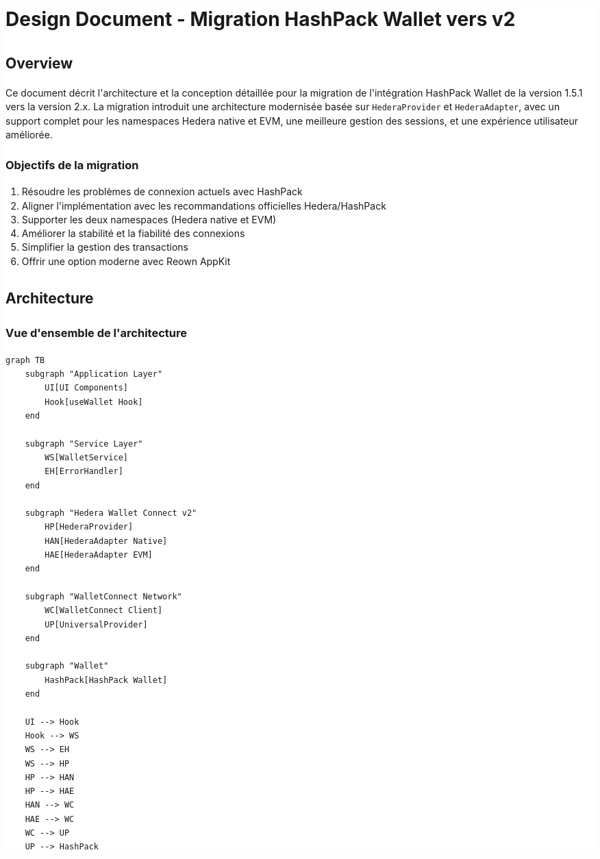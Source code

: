 # Design Document - Migration HashPack Wallet vers v2

## Overview

Ce document décrit l'architecture et la conception détaillée pour la migration de l'intégration HashPack Wallet de la version 1.5.1 vers la version 2.x. La migration introduit une architecture modernisée basée sur `HederaProvider` et `HederaAdapter`, avec un support complet pour les namespaces Hedera native et EVM, une meilleure gestion des sessions, et une expérience utilisateur améliorée.

### Objectifs de la migration

1. Résoudre les problèmes de connexion actuels avec HashPack
2. Aligner l'implémentation avec les recommandations officielles Hedera/HashPack
3. Supporter les deux namespaces (Hedera native et EVM)
4. Améliorer la stabilité et la fiabilité des connexions
5. Simplifier la gestion des transactions
6. Offrir une option moderne avec Reown AppKit

## Architecture

### Vue d'ensemble de l'architecture

```mermaid
graph TB
    subgraph "Application Layer"
        UI[UI Components]
        Hook[useWallet Hook]
    end
    
    subgraph "Service Layer"
        WS[WalletService]
        EH[ErrorHandler]
    end
    
    subgraph "Hedera Wallet Connect v2"
        HP[HederaProvider]
        HAN[HederaAdapter Native]
        HAE[HederaAdapter EVM]
    end
    
    subgraph "WalletConnect Network"
        WC[WalletConnect Client]
        UP[UniversalProvider]
    end
    
    subgraph "Wallet"
        HashPack[HashPack Wallet]
    end
    
    UI --> Hook
    Hook --> WS
    WS --> EH
    WS --> HP
    HP --> HAN
    HP --> HAE
    HAN --> WC
    HAE --> WC
    WC --> UP
    UP --> HashPack
```
